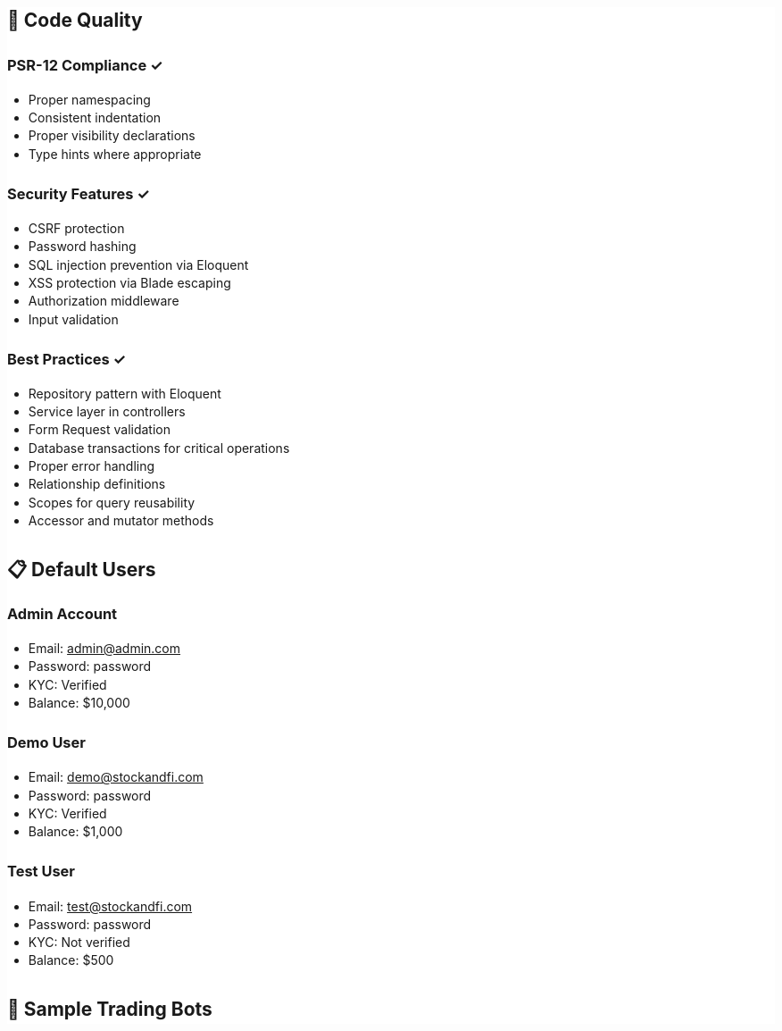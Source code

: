 ## 🎯 Code Quality

### PSR-12 Compliance ✓
- Proper namespacing
- Consistent indentation
- Proper visibility declarations
- Type hints where appropriate

### Security Features ✓
- CSRF protection
- Password hashing
- SQL injection prevention via Eloquent
- XSS protection via Blade escaping
- Authorization middleware
- Input validation

### Best Practices ✓
- Repository pattern with Eloquent
- Service layer in controllers
- Form Request validation
- Database transactions for critical operations
- Proper error handling
- Relationship definitions
- Scopes for query reusability
- Accessor and mutator methods

## 📋 Default Users

### Admin Account
- Email: admin@admin.com
- Password: password
- KYC: Verified
- Balance: $10,000

### Demo User
- Email: demo@stockandfi.com
- Password: password
- KYC: Verified
- Balance: $1,000

### Test User
- Email: test@stockandfi.com
- Password: password
- KYC: Not verified
- Balance: $500

## 🤖 Sample Trading Bots
